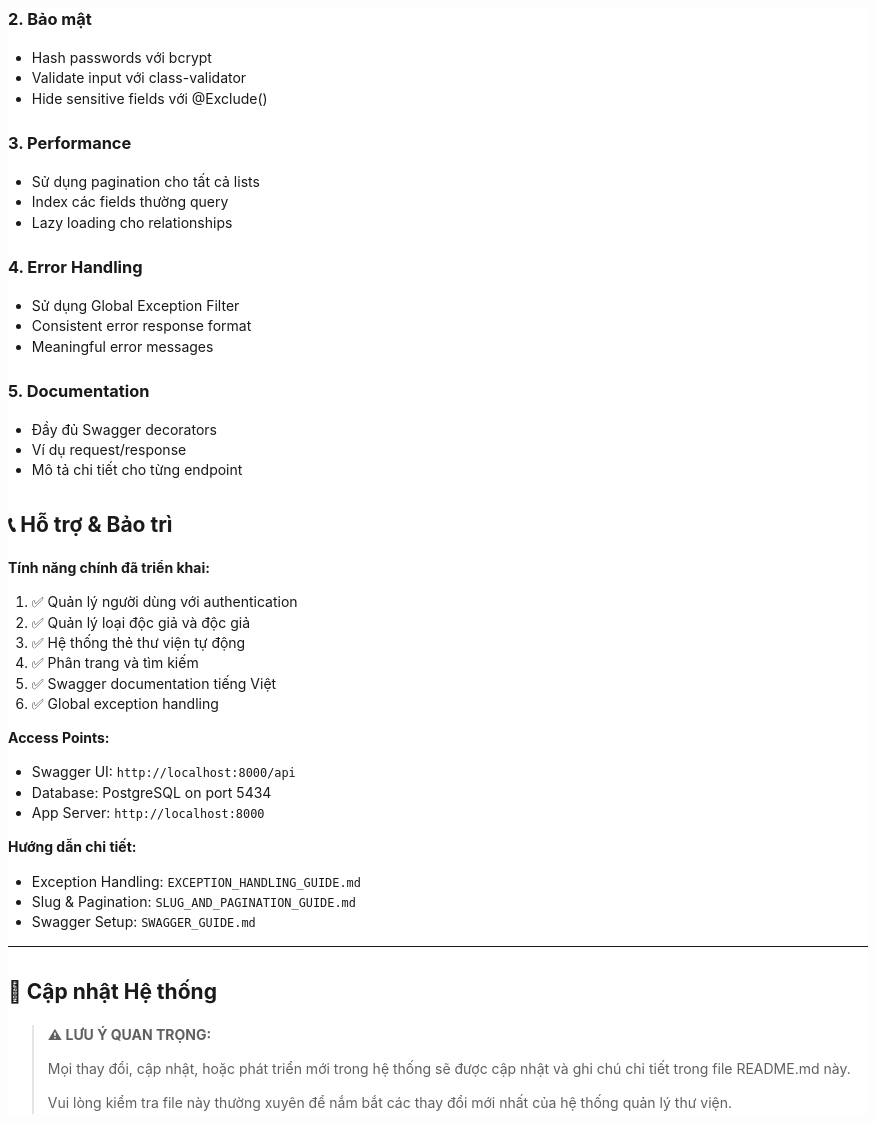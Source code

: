 ### 2. **Bảo mật**
- Hash passwords với bcrypt
- Validate input với class-validator
- Hide sensitive fields với @Exclude()

### 3. **Performance**
- Sử dụng pagination cho tất cả lists
- Index các fields thường query
- Lazy loading cho relationships

### 4. **Error Handling**
- Sử dụng Global Exception Filter
- Consistent error response format
- Meaningful error messages

### 5. **Documentation**
- Đầy đủ Swagger decorators
- Ví dụ request/response
- Mô tả chi tiết cho từng endpoint

## 📞 Hỗ trợ & Bảo trì

**Tính năng chính đã triển khai:**
1. ✅ Quản lý người dùng với authentication
2. ✅ Quản lý loại độc giả và độc giả
3. ✅ Hệ thống thẻ thư viện tự động
4. ✅ Phân trang và tìm kiếm
5. ✅ Swagger documentation tiếng Việt
6. ✅ Global exception handling

**Access Points:**
- Swagger UI: `http://localhost:8000/api`
- Database: PostgreSQL on port 5434
- App Server: `http://localhost:8000`

**Hướng dẫn chi tiết:**
- Exception Handling: `EXCEPTION_HANDLING_GUIDE.md`
- Slug & Pagination: `SLUG_AND_PAGINATION_GUIDE.md`
- Swagger Setup: `SWAGGER_GUIDE.md`

---

## 📝 Cập nhật Hệ thống

> **⚠️ LƯU Ý QUAN TRỌNG:**
>
> Mọi thay đổi, cập nhật, hoặc phát triển mới trong hệ thống sẽ được cập nhật và ghi chú chi tiết trong file README.md này.
>
> Vui lòng kiểm tra file này thường xuyên để nắm bắt các thay đổi mới nhất của hệ thống quản lý thư viện.
